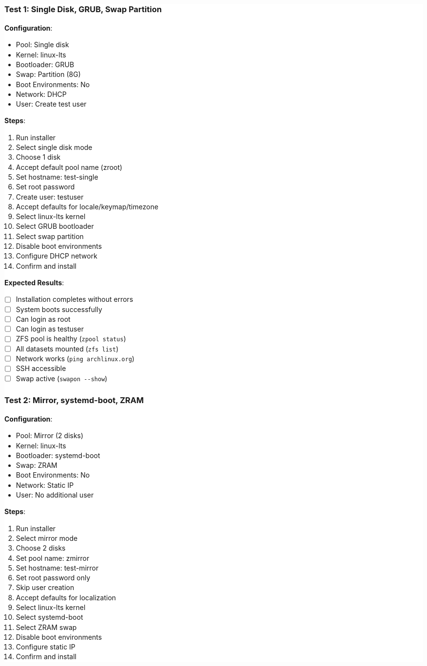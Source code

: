 ### Test 1: Single Disk, GRUB, Swap Partition

**Configuration**:
- Pool: Single disk
- Kernel: linux-lts
- Bootloader: GRUB
- Swap: Partition (8G)
- Boot Environments: No
- Network: DHCP
- User: Create test user

**Steps**:
1. Run installer
2. Select single disk mode
3. Choose 1 disk
4. Accept default pool name (zroot)
5. Set hostname: test-single
6. Set root password
7. Create user: testuser
8. Accept defaults for locale/keymap/timezone
9. Select linux-lts kernel
10. Select GRUB bootloader
11. Select swap partition
12. Disable boot environments
13. Configure DHCP network
14. Confirm and install

**Expected Results**:
- [ ] Installation completes without errors
- [ ] System boots successfully
- [ ] Can login as root
- [ ] Can login as testuser
- [ ] ZFS pool is healthy (`zpool status`)
- [ ] All datasets mounted (`zfs list`)
- [ ] Network works (`ping archlinux.org`)
- [ ] SSH accessible
- [ ] Swap active (`swapon --show`)

### Test 2: Mirror, systemd-boot, ZRAM

**Configuration**:
- Pool: Mirror (2 disks)
- Kernel: linux-lts
- Bootloader: systemd-boot
- Swap: ZRAM
- Boot Environments: No
- Network: Static IP
- User: No additional user

**Steps**:
1. Run installer
2. Select mirror mode
3. Choose 2 disks
4. Set pool name: zmirror
5. Set hostname: test-mirror
6. Set root password only
7. Skip user creation
8. Accept defaults for localization
9. Select linux-lts kernel
10. Select systemd-boot
11. Select ZRAM swap
12. Disable boot environments
13. Configure static IP
14. Confirm and install
